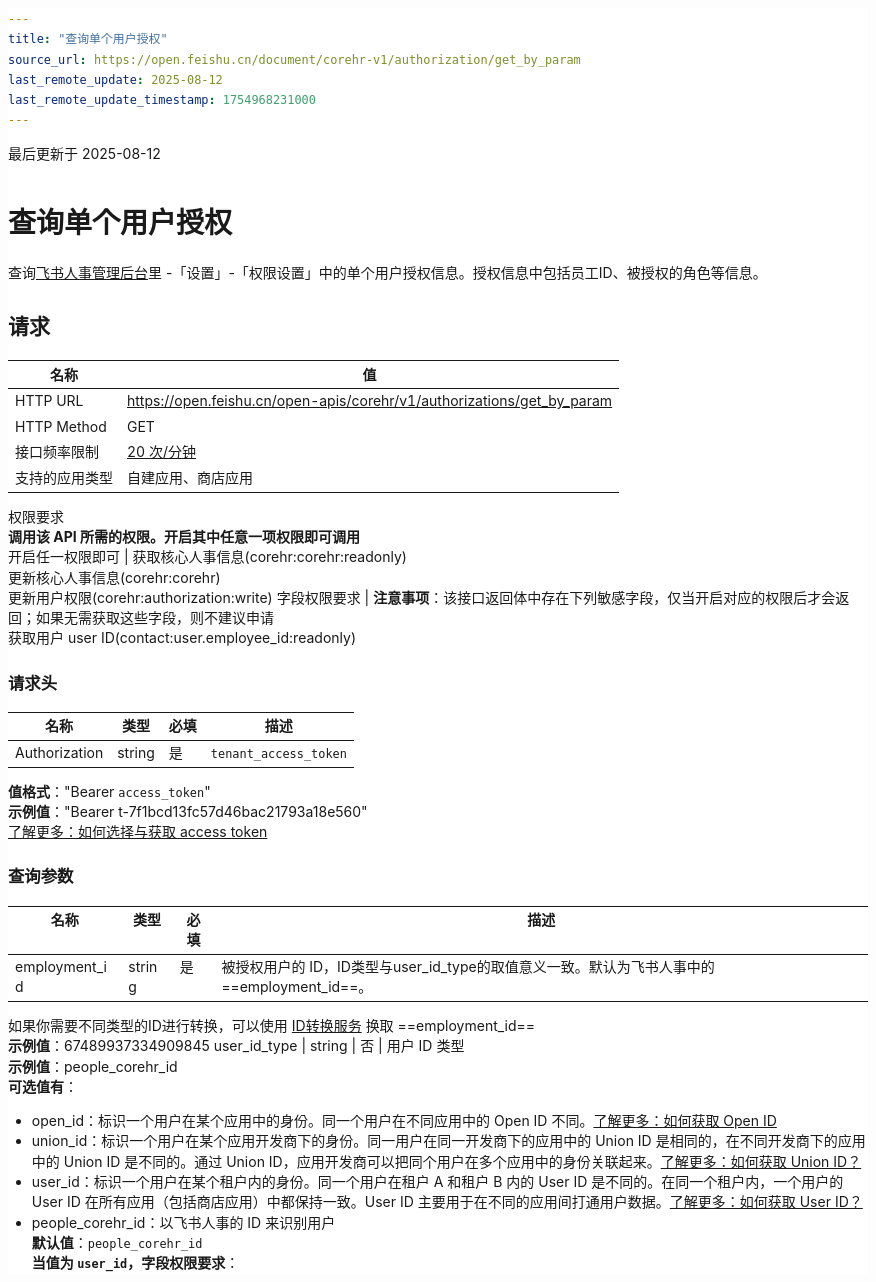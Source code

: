 ```yaml
---
title: "查询单个用户授权"
source_url: https://open.feishu.cn/document/corehr-v1/authorization/get_by_param
last_remote_update: 2025-08-12
last_remote_update_timestamp: 1754968231000
---
```

最后更新于 2025-08-12

# 查询单个用户授权

查询[飞书人事管理后台](https://people.feishu.cn/people/)里 -「设置」-「权限设置」中的单个用户授权信息。授权信息中包括员工ID、被授权的角色等信息。

## 请求
名称 | 值
---|---
HTTP URL | https://open.feishu.cn/open-apis/corehr/v1/authorizations/get_by_param
HTTP Method | GET
接口频率限制 | [20 次/分钟](https://open.feishu.cn/document/ukTMukTMukTM/uUzN04SN3QjL1cDN)
支持的应用类型 | 自建应用、商店应用
权限要求  
            **调用该 API 所需的权限。开启其中任意一项权限即可调用**  
            开启任一权限即可 | 获取核心人事信息(corehr:corehr:readonly)  
            更新核心人事信息(corehr:corehr)  
            更新用户权限(corehr:authorization:write)
字段权限要求 | **注意事项**：该接口返回体中存在下列敏感字段，仅当开启对应的权限后才会返回；如果无需获取这些字段，则不建议申请  
        获取用户 user ID(contact:user.employee_id:readonly)

### 请求头

名称 | 类型 | 必填 | 描述
--- | --- | --- | ---
Authorization | string | 是 | `tenant_access_token`  
**值格式**："Bearer `access_token`"  
**示例值**："Bearer t-7f1bcd13fc57d46bac21793a18e560"  
[了解更多：如何选择与获取 access token](https://open.feishu.cn/document/uAjLw4CM/ugTN1YjL4UTN24CO1UjN/trouble-shooting/how-to-choose-which-type-of-token-to-use)

### 查询参数

名称 | 类型 | 必填 | 描述
--- | --- | --- | ---
employment_id | string | 是 | 被授权用户的 ID，ID类型与user_id_type的取值意义一致。默认为飞书人事中的 ==employment_id==。  
  >   
如果你需要不同类型的ID进行转换，可以使用 [ID转换服务](https://open.larkoffice.com/document/uAjLw4CM/ukTMukTMukTM/reference/corehr-v1/common_data-id/convert) 换取 ==employment_id==  
**示例值**：67489937334909845
user_id_type | string | 否 | 用户 ID 类型  
**示例值**：people_corehr_id  
**可选值有**：  
- open_id：标识一个用户在某个应用中的身份。同一个用户在不同应用中的 Open ID 不同。[了解更多：如何获取 Open ID](https://open.feishu.cn/document/uAjLw4CM/ugTN1YjL4UTN24CO1UjN/trouble-shooting/how-to-obtain-openid)  
- union_id：标识一个用户在某个应用开发商下的身份。同一用户在同一开发商下的应用中的 Union ID 是相同的，在不同开发商下的应用中的 Union ID 是不同的。通过 Union ID，应用开发商可以把同个用户在多个应用中的身份关联起来。[了解更多：如何获取 Union ID？](https://open.feishu.cn/document/uAjLw4CM/ugTN1YjL4UTN24CO1UjN/trouble-shooting/how-to-obtain-union-id)  
- user_id：标识一个用户在某个租户内的身份。同一个用户在租户 A 和租户 B 内的 User ID 是不同的。在同一个租户内，一个用户的 User ID 在所有应用（包括商店应用）中都保持一致。User ID 主要用于在不同的应用间打通用户数据。[了解更多：如何获取 User ID？](https://open.feishu.cn/document/uAjLw4CM/ugTN1YjL4UTN24CO1UjN/trouble-shooting/how-to-obtain-user-id)  
- people_corehr_id：以飞书人事的 ID 来识别用户  
**默认值**：`people_corehr_id`  
**当值为 `user_id`，字段权限要求**：  